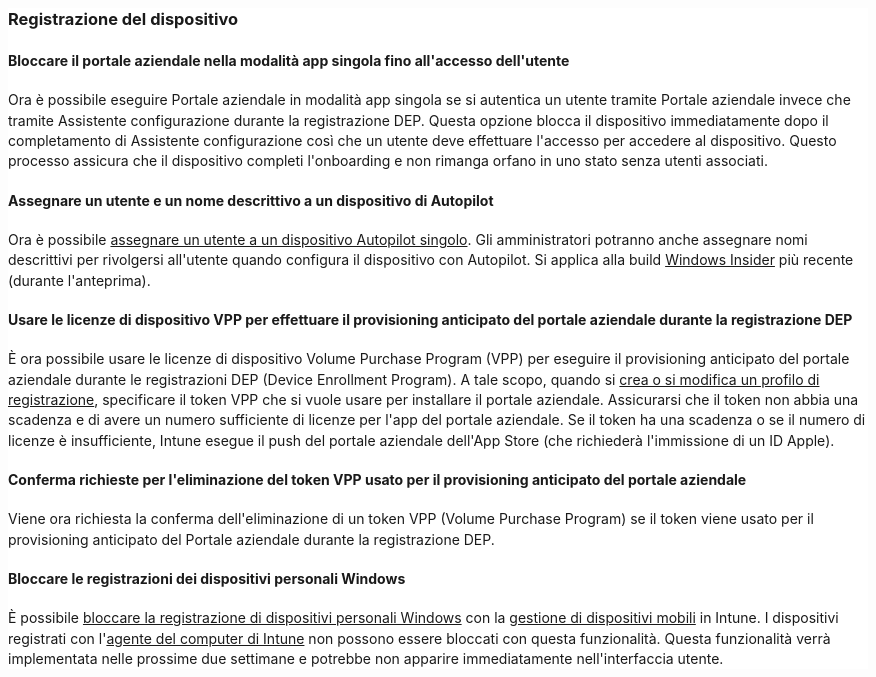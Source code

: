 ### <a name="device-enrollment"></a>Registrazione del dispositivo

#### <a name="lock-the-company-portal-in-single-app-mode-until-user-sign-in---1067692---"></a>Bloccare il portale aziendale nella modalità app singola fino all'accesso dell'utente  
Ora è possibile eseguire Portale aziendale in modalità app singola se si autentica un utente tramite Portale aziendale invece che tramite Assistente configurazione durante la registrazione DEP. Questa opzione blocca il dispositivo immediatamente dopo il completamento di Assistente configurazione così che un utente deve effettuare l'accesso per accedere al dispositivo. Questo processo assicura che il dispositivo completi l'onboarding e non rimanga orfano in uno stato senza utenti associati.

#### <a name="assign-a-user-and-friendly-name-to-an-autopilot-device---1346521---"></a>Assegnare un utente e un nome descrittivo a un dispositivo di Autopilot 
Ora è possibile [assegnare un utente a un dispositivo Autopilot singolo](enrollment-autopilot.md). Gli amministratori potranno anche assegnare nomi descrittivi per rivolgersi all'utente quando configura il dispositivo con Autopilot.
Si applica alla build [Windows Insider](https://docs.microsoft.com/windows-insider/at-work-pro/) più recente (durante l'anteprima).

#### <a name="use-vpp-device-licenses-to-pre-provision-the-company-portal-during-dep-enrollment----1608345---"></a>Usare le licenze di dispositivo VPP per effettuare il provisioning anticipato del portale aziendale durante la registrazione DEP 
È ora possibile usare le licenze di dispositivo Volume Purchase Program (VPP) per eseguire il provisioning anticipato del portale aziendale durante le registrazioni DEP (Device Enrollment Program). A tale scopo, quando si [crea o si modifica un profilo di registrazione](device-enrollment-program-enroll-ios.md#create-an-apple-enrollment-profile), specificare il token VPP che si vuole usare per installare il portale aziendale. Assicurarsi che il token non abbia una scadenza e di avere un numero sufficiente di licenze per l'app del portale aziendale. Se il token ha una scadenza o se il numero di licenze è insufficiente, Intune esegue il push del portale aziendale dell'App Store (che richiederà l'immissione di un ID Apple).

#### <a name="confirmation-required-to-delete-vpp-token-that-is-being-used-for-company-portal-pre-provisioning----2237634---"></a>Conferma richieste per l'eliminazione del token VPP usato per il provisioning anticipato del portale aziendale 
Viene ora richiesta la conferma dell'eliminazione di un token VPP (Volume Purchase Program) se il token viene usato per il provisioning anticipato del Portale aziendale durante la registrazione DEP.

#### <a name="block-windows-personal-device-enrollments----1849498---"></a>Bloccare le registrazioni dei dispositivi personali Windows 
È possibile [bloccare la registrazione di dispositivi personali Windows](windows-enroll.md) con la [gestione di dispositivi mobili](enrollment-restrictions-set.md#set-device-type-restrictions) in Intune. I dispositivi registrati con l'[agente del computer di Intune](manage-windows-pcs-with-microsoft-intune.md) non possono essere bloccati con questa funzionalità. Questa funzionalità verrà implementata nelle prossime due settimane e potrebbe non apparire immediatamente nell'interfaccia utente.
